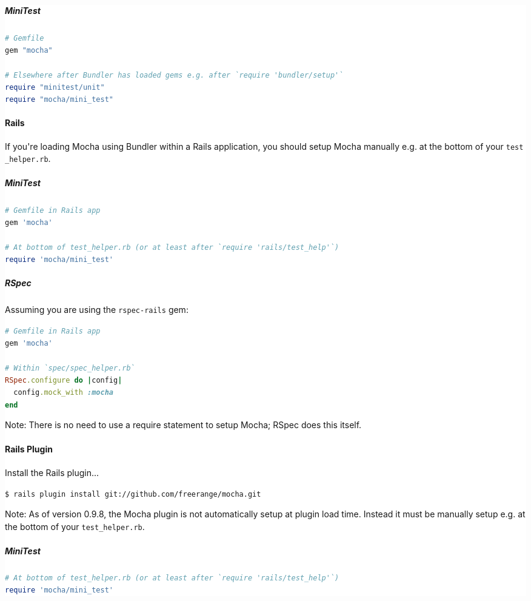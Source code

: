 ##### MiniTest

```ruby
# Gemfile
gem "mocha"

# Elsewhere after Bundler has loaded gems e.g. after `require 'bundler/setup'`
require "minitest/unit"
require "mocha/mini_test"
```

#### Rails

If you're loading Mocha using Bundler within a Rails application, you should setup Mocha manually e.g. at the bottom of your `test_helper.rb`.

##### MiniTest

```ruby
# Gemfile in Rails app
gem 'mocha'

# At bottom of test_helper.rb (or at least after `require 'rails/test_help'`)
require 'mocha/mini_test'
```

##### RSpec

Assuming you are using the `rspec-rails` gem:

```ruby
# Gemfile in Rails app
gem 'mocha'

# Within `spec/spec_helper.rb`
RSpec.configure do |config|
  config.mock_with :mocha
end
```

Note: There is no need to use a require statement to setup Mocha; RSpec does this itself.

#### Rails Plugin

Install the Rails plugin...

    $ rails plugin install git://github.com/freerange/mocha.git

Note: As of version 0.9.8, the Mocha plugin is not automatically setup at plugin load time. Instead it must be manually setup e.g. at the bottom of your `test_helper.rb`.

##### MiniTest

```ruby
# At bottom of test_helper.rb (or at least after `require 'rails/test_help'`)
require 'mocha/mini_test'
```
